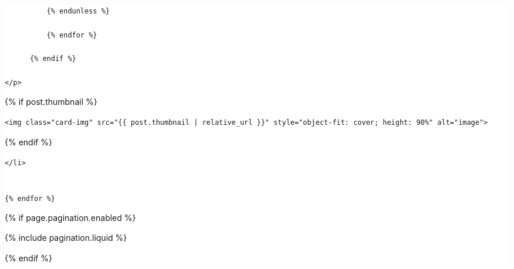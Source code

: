               {% endunless %}

              {% endfor %}

          {% endif %}

    </p>


{% if post.thumbnail %}


</div>


  <div class="col-sm-3">

    <img class="card-img" src="{{ post.thumbnail | relative_url }}" style="object-fit: cover; height: 90%" alt="image">

  </div>

</div>

{% endif %}

    </li>


    {% endfor %}


  </ul>


{% if page.pagination.enabled %}

{% include pagination.liquid %}

{% endif %}


</div>
